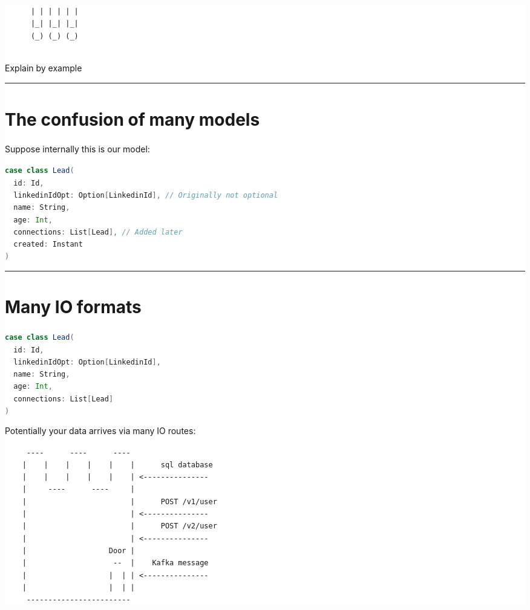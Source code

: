 ```
      | | | | | | 
      |_| |_| |_| 
      (_) (_) (_) 
                  
```

Explain by example

---

# The confusion of many models

Suppose internally this is our model:

```scala
case class Lead(
  id: Id,
  linkedinIdOpt: Option[LinkedinId], // Originally not optional
  name: String,
  age: Int,
  connections: List[Lead], // Added later
  created: Instant
)
```

---

# Many IO formats

```scala
case class Lead(
  id: Id,
  linkedinIdOpt: Option[LinkedinId],
  name: String,
  age: Int,
  connections: List[Lead]
)
```

Potentially your data arrives via many IO routes:

```
     ----      ----      ----
    |    |    |    |    |    |      sql database
    |    |    |    |    |    | <---------------
    |     ----      ----     |
    |                        |      POST /v1/user
    |                        | <---------------
    |                        |      POST /v2/user
    |                        | <---------------
    |                   Door |
    |                    --  |    Kafka message
    |                   |  | | <---------------
    |                   |  | |
     ------------------------
```
